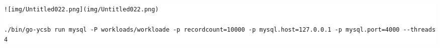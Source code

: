     ![img/Untitled022.png](img/Untitled022.png)

    ./bin/go-ycsb run mysql -P workloads/workloade -p recordcount=10000 -p mysql.host=127.0.0.1 -p mysql.port=4000 --threads 4
